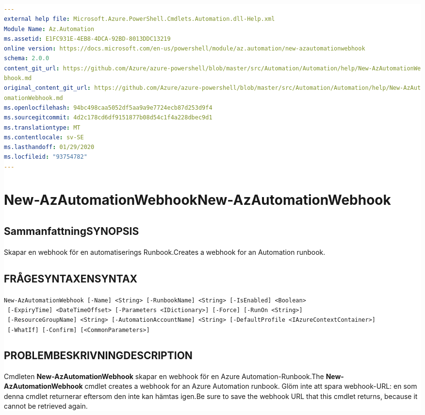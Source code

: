```yaml
---
external help file: Microsoft.Azure.PowerShell.Cmdlets.Automation.dll-Help.xml
Module Name: Az.Automation
ms.assetid: E1FC931E-4EB8-4DCA-92BD-8013DDC13219
online version: https://docs.microsoft.com/en-us/powershell/module/az.automation/new-azautomationwebhook
schema: 2.0.0
content_git_url: https://github.com/Azure/azure-powershell/blob/master/src/Automation/Automation/help/New-AzAutomationWebhook.md
original_content_git_url: https://github.com/Azure/azure-powershell/blob/master/src/Automation/Automation/help/New-AzAutomationWebhook.md
ms.openlocfilehash: 94bc498caa5052df5aa9a9e7724ecb87d253d9f4
ms.sourcegitcommit: 4d2c178cd6df9151877b08d54c1f4a228dbec9d1
ms.translationtype: MT
ms.contentlocale: sv-SE
ms.lasthandoff: 01/29/2020
ms.locfileid: "93754782"
---
```

# <span data-ttu-id="ff2ad-101">New-AzAutomationWebhook</span><span class="sxs-lookup"><span data-stu-id="ff2ad-101">New-AzAutomationWebhook</span></span>

## <span data-ttu-id="ff2ad-102">Sammanfattning</span><span class="sxs-lookup"><span data-stu-id="ff2ad-102">SYNOPSIS</span></span>
<span data-ttu-id="ff2ad-103">Skapar en webhook för en automatiserings Runbook.</span><span class="sxs-lookup"><span data-stu-id="ff2ad-103">Creates a webhook for an Automation runbook.</span></span>

## <span data-ttu-id="ff2ad-104">FRÅGESYNTAXEN</span><span class="sxs-lookup"><span data-stu-id="ff2ad-104">SYNTAX</span></span>

```
New-AzAutomationWebhook [-Name] <String> [-RunbookName] <String> [-IsEnabled] <Boolean>
 [-ExpiryTime] <DateTimeOffset> [-Parameters <IDictionary>] [-Force] [-RunOn <String>]
 [-ResourceGroupName] <String> [-AutomationAccountName] <String> [-DefaultProfile <IAzureContextContainer>]
 [-WhatIf] [-Confirm] [<CommonParameters>]
```

## <span data-ttu-id="ff2ad-105">PROBLEMBESKRIVNING</span><span class="sxs-lookup"><span data-stu-id="ff2ad-105">DESCRIPTION</span></span>
<span data-ttu-id="ff2ad-106">Cmdleten **New-AzAutomationWebhook** skapar en webhook för en Azure Automation-Runbook.</span><span class="sxs-lookup"><span data-stu-id="ff2ad-106">The **New-AzAutomationWebhook** cmdlet creates a webhook for an Azure Automation runbook.</span></span>
<span data-ttu-id="ff2ad-107">Glöm inte att spara webhook-URL: en som denna cmdlet returnerar eftersom den inte kan hämtas igen.</span><span class="sxs-lookup"><span data-stu-id="ff2ad-107">Be sure to save the webhook URL that this cmdlet returns, because it cannot be retrieved again.</span></span>
